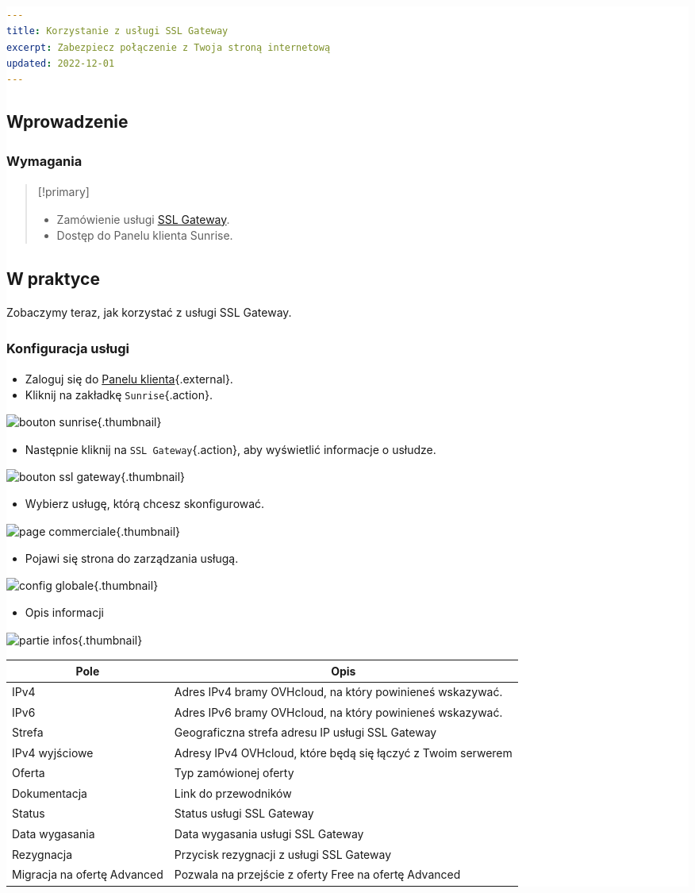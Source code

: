 ```yaml
---
title: Korzystanie z usługi SSL Gateway
excerpt: Zabezpiecz połączenie z Twoja stroną internetową
updated: 2022-12-01
---
```


## Wprowadzenie

### Wymagania

> [!primary]
>
> - Zamówienie usługi [SSL Gateway](order-ssl-gateway1.).
> - Dostęp do Panelu klienta Sunrise.
>

## W praktyce
Zobaczymy teraz, jak korzystać z usługi SSL Gateway.

### Konfiguracja usługi
- Zaloguj się do [Panelu klienta](manager.){.external}.
- Kliknij na zakładkę `Sunrise`{.action}.

![bouton sunrise](4.PNG){.thumbnail}

- Następnie kliknij na `SSL Gateway`{.action}, aby wyświetlić informacje o usłudze.

![bouton ssl gateway](5.PNG){.thumbnail}

- Wybierz usługę, którą chcesz skonfigurować.

![page commerciale](6.PNG){.thumbnail}

- Pojawi się strona do zarządzania usługą.

![config globale](7.PNG){.thumbnail}

- Opis informacji

![partie infos](8.PNG){.thumbnail}

|Pole|Opis|
|---|---|
|IPv4|Adres IPv4 bramy OVHcloud, na który powinieneś wskazywać.|
|IPv6|Adres IPv6 bramy OVHcloud, na który powinieneś wskazywać.|
|Strefa|Geograficzna strefa adresu IP usługi SSL Gateway|
|IPv4 wyjściowe|Adresy IPv4 OVHcloud, które będą się łączyć z Twoim serwerem|
|Oferta|Typ zamówionej oferty|
|Dokumentacja|Link do przewodników|
|Status|Status usługi SSL Gateway|
|Data wygasania|Data wygasania usługi SSL Gateway|
|Rezygnacja|Przycisk rezygnacji z usługi SSL Gateway|
|Migracja na ofertę Advanced|Pozwala na przejście z oferty Free na ofertę Advanced|
